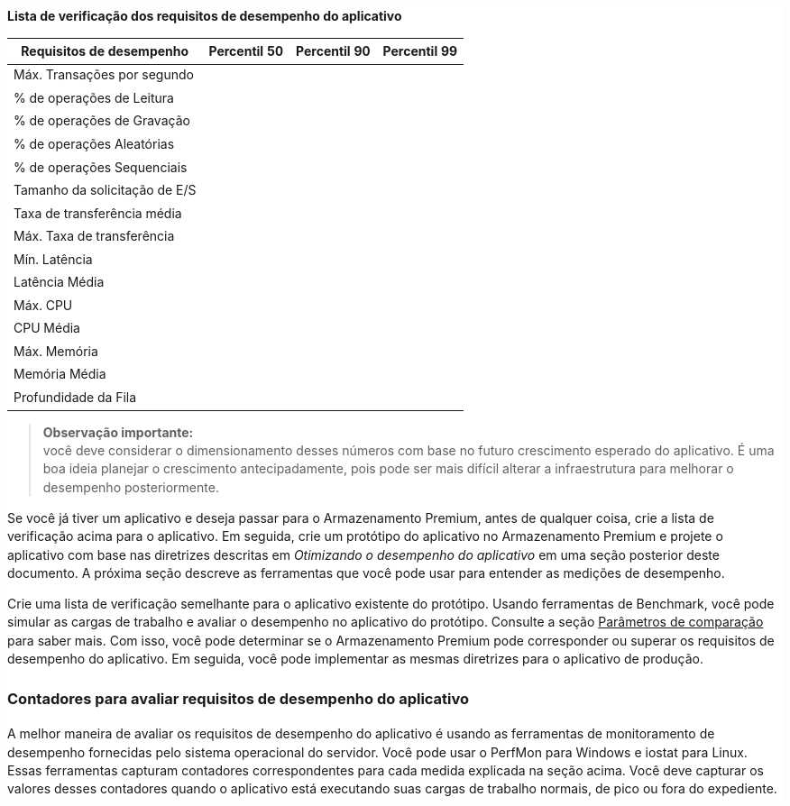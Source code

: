 **Lista de verificação dos requisitos de desempenho do aplicativo**

| **Requisitos de desempenho** | **Percentil 50** | **Percentil 90** | **Percentil 99** |
| --- | --- | --- | --- |
| Máx. Transações por segundo | | | |
| % de operações de Leitura | | | |
| % de operações de Gravação | | | |
| % de operações Aleatórias | | | |
| % de operações Sequenciais | | | |
| Tamanho da solicitação de E/S | | | |
| Taxa de transferência média | | | |
| Máx. Taxa de transferência | | | |
| Mín. Latência | | | |
| Latência Média | | | |
| Máx. CPU | | | |
| CPU Média | | | |
| Máx. Memória | | | |
| Memória Média | | | |
| Profundidade da Fila | | | |

> **Observação importante:**  
> você deve considerar o dimensionamento desses números com base no futuro crescimento esperado do aplicativo. É uma boa ideia planejar o crescimento antecipadamente, pois pode ser mais difícil alterar a infraestrutura para melhorar o desempenho posteriormente.
> 
> 

Se você já tiver um aplicativo e deseja passar para o Armazenamento Premium, antes de qualquer coisa, crie a lista de verificação acima para o aplicativo. Em seguida, crie um protótipo do aplicativo no Armazenamento Premium e projete o aplicativo com base nas diretrizes descritas em *Otimizando o desempenho do aplicativo* em uma seção posterior deste documento. A próxima seção descreve as ferramentas que você pode usar para entender as medições de desempenho.

Crie uma lista de verificação semelhante para o aplicativo existente do protótipo. Usando ferramentas de Benchmark, você pode simular as cargas de trabalho e avaliar o desempenho no aplicativo do protótipo. Consulte a seção [Parâmetros de comparação](#benchmarking) para saber mais. Com isso, você pode determinar se o Armazenamento Premium pode corresponder ou superar os requisitos de desempenho do aplicativo. Em seguida, você pode implementar as mesmas diretrizes para o aplicativo de produção.

### <a name="counters-to-measure-application-performance-requirements"></a>Contadores para avaliar requisitos de desempenho do aplicativo
A melhor maneira de avaliar os requisitos de desempenho do aplicativo é usando as ferramentas de monitoramento de desempenho fornecidas pelo sistema operacional do servidor. Você pode usar o PerfMon para Windows e iostat para Linux. Essas ferramentas capturam contadores correspondentes para cada medida explicada na seção acima. Você deve capturar os valores desses contadores quando o aplicativo está executando suas cargas de trabalho normais, de pico ou fora do expediente.
